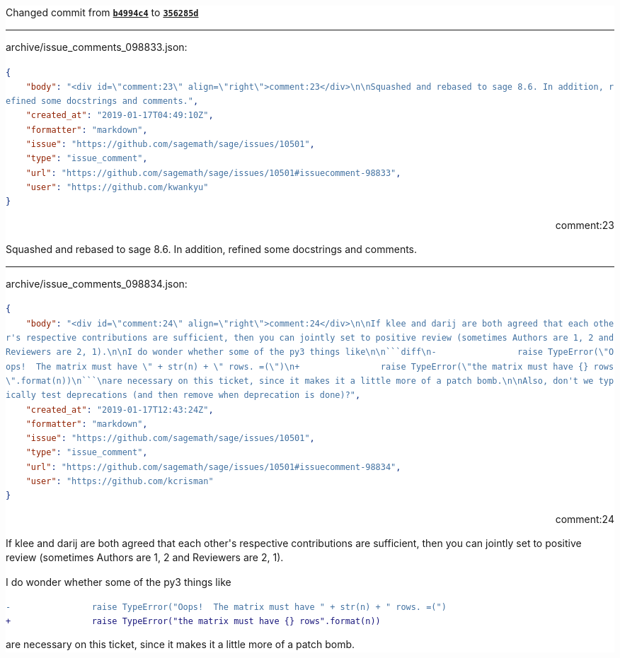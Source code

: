 Changed commit from **[`b4994c4`](https://github.com/sagemath/sagetrac-mirror/commit/b4994c43854ebbece7186b7b7b5cd132873f9939)** to **[`356285d`](https://github.com/sagemath/sagetrac-mirror/commit/356285df8e0ede0f6d2ccc02559744004528b744)**



---

archive/issue_comments_098833.json:
```json
{
    "body": "<div id=\"comment:23\" align=\"right\">comment:23</div>\n\nSquashed and rebased to sage 8.6. In addition, refined some docstrings and comments.",
    "created_at": "2019-01-17T04:49:10Z",
    "formatter": "markdown",
    "issue": "https://github.com/sagemath/sage/issues/10501",
    "type": "issue_comment",
    "url": "https://github.com/sagemath/sage/issues/10501#issuecomment-98833",
    "user": "https://github.com/kwankyu"
}
```

<div id="comment:23" align="right">comment:23</div>

Squashed and rebased to sage 8.6. In addition, refined some docstrings and comments.



---

archive/issue_comments_098834.json:
```json
{
    "body": "<div id=\"comment:24\" align=\"right\">comment:24</div>\n\nIf klee and darij are both agreed that each other's respective contributions are sufficient, then you can jointly set to positive review (sometimes Authors are 1, 2 and Reviewers are 2, 1).\n\nI do wonder whether some of the py3 things like\n\n```diff\n-                raise TypeError(\"Oops!  The matrix must have \" + str(n) + \" rows. =(\")\n+                raise TypeError(\"the matrix must have {} rows\".format(n))\n```\nare necessary on this ticket, since it makes it a little more of a patch bomb.\n\nAlso, don't we typically test deprecations (and then remove when deprecation is done)?",
    "created_at": "2019-01-17T12:43:24Z",
    "formatter": "markdown",
    "issue": "https://github.com/sagemath/sage/issues/10501",
    "type": "issue_comment",
    "url": "https://github.com/sagemath/sage/issues/10501#issuecomment-98834",
    "user": "https://github.com/kcrisman"
}
```

<div id="comment:24" align="right">comment:24</div>

If klee and darij are both agreed that each other's respective contributions are sufficient, then you can jointly set to positive review (sometimes Authors are 1, 2 and Reviewers are 2, 1).

I do wonder whether some of the py3 things like

```diff
-                raise TypeError("Oops!  The matrix must have " + str(n) + " rows. =(")
+                raise TypeError("the matrix must have {} rows".format(n))
```
are necessary on this ticket, since it makes it a little more of a patch bomb.
